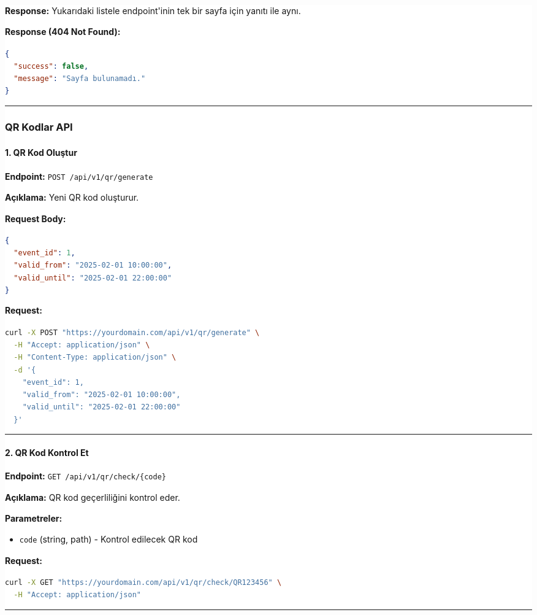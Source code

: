 **Response:** Yukarıdaki listele endpoint'inin tek bir sayfa için yanıtı ile aynı.

**Response (404 Not Found):**
```json
{
  "success": false,
  "message": "Sayfa bulunamadı."
}
```

---

### QR Kodlar API

#### 1. QR Kod Oluştur

**Endpoint:** `POST /api/v1/qr/generate`

**Açıklama:** Yeni QR kod oluşturur.

**Request Body:**
```json
{
  "event_id": 1,
  "valid_from": "2025-02-01 10:00:00",
  "valid_until": "2025-02-01 22:00:00"
}
```

**Request:**
```bash
curl -X POST "https://yourdomain.com/api/v1/qr/generate" \
  -H "Accept: application/json" \
  -H "Content-Type: application/json" \
  -d '{
    "event_id": 1,
    "valid_from": "2025-02-01 10:00:00",
    "valid_until": "2025-02-01 22:00:00"
  }'
```

---

#### 2. QR Kod Kontrol Et

**Endpoint:** `GET /api/v1/qr/check/{code}`

**Açıklama:** QR kod geçerliliğini kontrol eder.

**Parametreler:**
- `code` (string, path) - Kontrol edilecek QR kod

**Request:**
```bash
curl -X GET "https://yourdomain.com/api/v1/qr/check/QR123456" \
  -H "Accept: application/json"
```

---